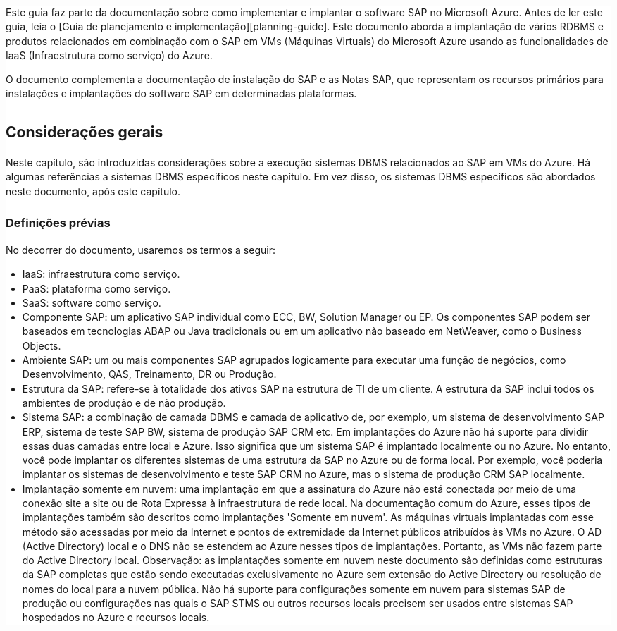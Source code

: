 [virtual-networks-udr-overview]:../virtual-network/virtual-networks-udr-overview.md
[vpn-gateway-about-vpn-devices]:../vpn-gateway/vpn-gateway-about-vpn-devices.md
[vpn-gateway-create-site-to-site-rm-powershell]:../vpn-gateway/vpn-gateway-create-site-to-site-rm-powershell.md
[vpn-gateway-cross-premises-options]:../vpn-gateway/vpn-gateway-plan-design.md
[vpn-gateway-site-to-site-create]:../vpn-gateway/vpn-gateway-howto-site-to-site-resource-manager-portal.md
[vpn-gateway-vpn-faq]:../vpn-gateway/vpn-gateway-vpn-faq.md
[xplat-cli]:../cli-install-nodejs.md
[xplat-cli-azure-resource-manager]:../azure-resource-manager/xplat-cli-azure-resource-manager.md

Este guia faz parte da documentação sobre como implementar e implantar o software SAP no Microsoft Azure. Antes de ler este guia, leia o [Guia de planejamento e implementação][planning-guide]. Este documento aborda a implantação de vários RDBMS e produtos relacionados em combinação com o SAP em VMs (Máquinas Virtuais) do Microsoft Azure usando as funcionalidades de IaaS (Infraestrutura como serviço) do Azure.

O documento complementa a documentação de instalação do SAP e as Notas SAP, que representam os recursos primários para instalações e implantações do software SAP em determinadas plataformas.

## <a name="general-considerations"></a>Considerações gerais
Neste capítulo, são introduzidas considerações sobre a execução sistemas DBMS relacionados ao SAP em VMs do Azure. Há algumas referências a sistemas DBMS específicos neste capítulo. Em vez disso, os sistemas DBMS específicos são abordados neste documento, após este capítulo.

### <a name="definitions-upfront"></a>Definições prévias
No decorrer do documento, usaremos os termos a seguir:

* IaaS: infraestrutura como serviço.
* PaaS: plataforma como serviço.
* SaaS: software como serviço.
* Componente SAP: um aplicativo SAP individual como ECC, BW, Solution Manager ou EP.  Os componentes SAP podem ser baseados em tecnologias ABAP ou Java tradicionais ou em um aplicativo não baseado em NetWeaver, como o Business Objects.
* Ambiente SAP: um ou mais componentes SAP agrupados logicamente para executar uma função de negócios, como Desenvolvimento, QAS, Treinamento, DR ou Produção.
* Estrutura da SAP: refere-se à totalidade dos ativos SAP na estrutura de TI de um cliente. A estrutura da SAP inclui todos os ambientes de produção e de não produção.
* Sistema SAP: a combinação de camada DBMS e camada de aplicativo de, por exemplo, um sistema de desenvolvimento SAP ERP, sistema de teste SAP BW, sistema de produção SAP CRM etc. Em implantações do Azure não há suporte para dividir essas duas camadas entre local e Azure. Isso significa que um sistema SAP é implantado localmente ou no Azure. No entanto, você pode implantar os diferentes sistemas de uma estrutura da SAP no Azure ou de forma local. Por exemplo, você poderia implantar os sistemas de desenvolvimento e teste SAP CRM no Azure, mas o sistema de produção CRM SAP localmente.
* Implantação somente em nuvem: uma implantação em que a assinatura do Azure não está conectada por meio de uma conexão site a site ou de Rota Expressa à infraestrutura de rede local. Na documentação comum do Azure, esses tipos de implantações também são descritos como implantações 'Somente em nuvem'. As máquinas virtuais implantadas com esse método são acessadas por meio da Internet e pontos de extremidade da Internet públicos atribuídos às VMs no Azure. O AD (Active Directory) local e o DNS não se estendem ao Azure nesses tipos de implantações. Portanto, as VMs não fazem parte do Active Directory local. Observação: as implantações somente em nuvem neste documento são definidas como estruturas da SAP completas que estão sendo executadas exclusivamente no Azure sem extensão do Active Directory ou resolução de nomes do local para a nuvem pública. Não há suporte para configurações somente em nuvem para sistemas SAP de produção ou configurações nas quais o SAP STMS ou outros recursos locais precisem ser usados entre sistemas SAP hospedados no Azure e recursos locais.

[comentário]: <> (Teste TODO MSSedusch se ainda for verdadeiro no ARM)
[comentário]: <> (MSSedusch TODO Mas isso vai usar largura de banda de rede e não largura de banda de armazenamento, não é?)
[comentário]: <> (ainda não tem suporte no ARM)
[comentário]: <> (#### Backup da VM do Azure)
[comentário]: <> (O backup de VMs no sistema SAP pode ser feito usando a funcionalidade de Backup de Máquinas Virtuais do Azure. O Backup de máquina virtual do Azure foi introduzido no início do ano de 2015 e ao mesmo tempo é um método standard para fazer o backup de uma VM completa no Azure. O Backup do Azure armazena os backups no Azure e permite a restauração de uma VM novamente.) 
[comentário]: <> (Artigo ainda está fazendo referência ao ASM)
[comentário]: <> (Antes de ler as diferentes tecnologias de alta disponibilidade específicas utilizáveis para o SQL Server no Azure, há um documento muito bom que fornece mais detalhes e ponteiros [aqui][virtual-machines-sql-server-high-availability-and-disaster-recovery-solutions])